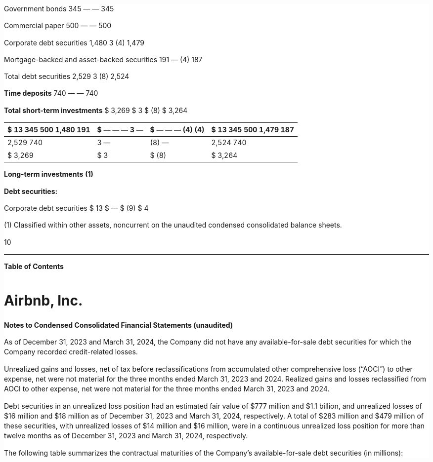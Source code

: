 Government bonds 345 — — 345

Commercial paper 500 — — 500

Corporate debt securities 1,480 3 (4) 1,479

Mortgage-backed and asset-backed securities 191 — (4) 187

Total debt securities 2,529 3 (8) 2,524

**Time deposits** 740 — — 740

**Total short-term investments** $ 3,269 $ 3 $ (8) $ 3,264

|$ 13 345 500 1,480 191|$ — — — 3 —|$ — — — (4) (4)|$ 13 345 500 1,479 187|
|---|---|---|---|
|2,529 740|3 —|(8) —|2,524 740|
|$ 3,269|$ 3|$ (8)|$ 3,264|


**Long-term investments** **(1)**

**Debt securities:**

Corporate debt securities $ 13 $ — $ (9) $ 4

(1) Classified within other assets, noncurrent on the unaudited condensed consolidated balance sheets.

10


-----

**Table of Contents**

# Airbnb, Inc.

**Notes to Condensed Consolidated Financial Statements (unaudited)**

As of December 31, 2023 and March 31, 2024, the Company did not have any available-for-sale debt securities for which the Company recorded credit-related losses.

Unrealized gains and losses, net of tax before reclassifications from accumulated other comprehensive loss (“AOCI”) to other expense, net were not material for the three months
ended March 31, 2023 and 2024. Realized gains and losses reclassified from AOCI to other expense, net were not material for the three months ended March 31, 2023 and 2024.

Debt securities in an unrealized loss position had an estimated fair value of $777 million and $1.1 billion, and unrealized losses of $16 million and $18 million as of December 31,
2023 and March 31, 2024, respectively. A total of $283 million and $479 million of these securities, with unrealized losses of $14 million and $16 million, were in a continuous
unrealized loss position for more than twelve months as of December 31, 2023 and March 31, 2024, respectively.

The following table summarizes the contractual maturities of the Company’s available-for-sale debt securities (in millions):
